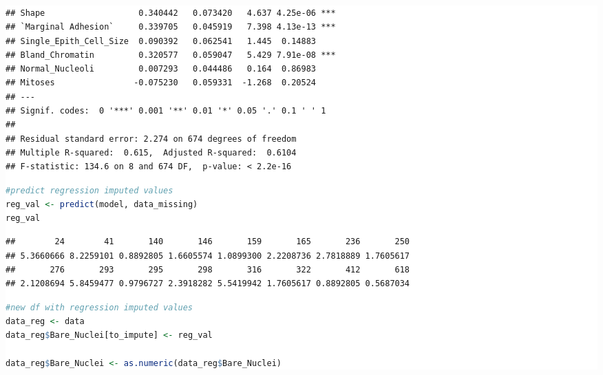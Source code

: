    ## Shape                   0.340442   0.073420   4.637 4.25e-06 ***
    ## `Marginal Adhesion`     0.339705   0.045919   7.398 4.13e-13 ***
    ## Single_Epith_Cell_Size  0.090392   0.062541   1.445  0.14883    
    ## Bland_Chromatin         0.320577   0.059047   5.429 7.91e-08 ***
    ## Normal_Nucleoli         0.007293   0.044486   0.164  0.86983    
    ## Mitoses                -0.075230   0.059331  -1.268  0.20524    
    ## ---
    ## Signif. codes:  0 '***' 0.001 '**' 0.01 '*' 0.05 '.' 0.1 ' ' 1
    ## 
    ## Residual standard error: 2.274 on 674 degrees of freedom
    ## Multiple R-squared:  0.615,  Adjusted R-squared:  0.6104 
    ## F-statistic: 134.6 on 8 and 674 DF,  p-value: < 2.2e-16

``` r
#predict regression imputed values
reg_val <- predict(model, data_missing)
reg_val
```

    ##        24        41       140       146       159       165       236       250 
    ## 5.3660666 8.2259101 0.8892805 1.6605574 1.0899300 2.2208736 2.7818889 1.7605617 
    ##       276       293       295       298       316       322       412       618 
    ## 2.1208694 5.8459477 0.9796727 2.3918282 5.5419942 1.7605617 0.8892805 0.5687034

``` r
#new df with regression imputed values
data_reg <- data
data_reg$Bare_Nuclei[to_impute] <- reg_val

data_reg$Bare_Nuclei <- as.numeric(data_reg$Bare_Nuclei)
```
